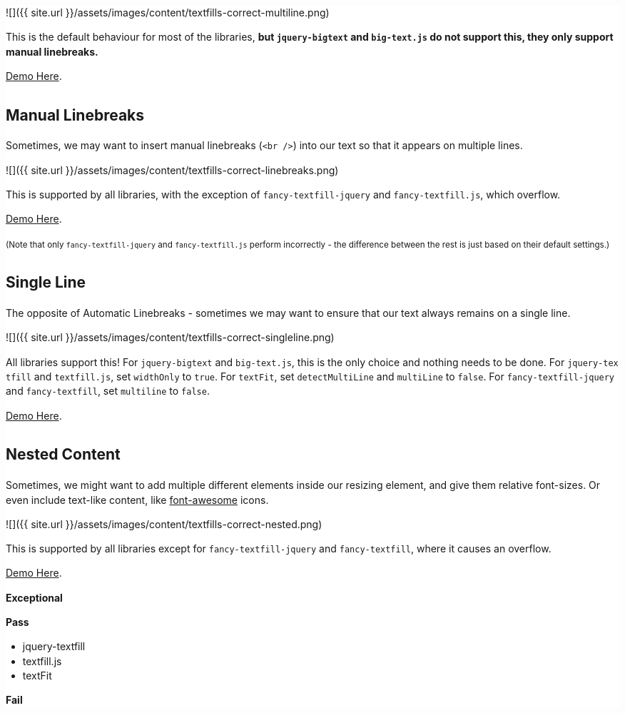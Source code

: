 ![]({{ site.url }}/assets/images/content/textfills-correct-multiline.png)

This is the default behaviour for most of the libraries, **but `jquery-bigtext` and `big-text.js` do not support this, they only support manual linebreaks.**

[Demo Here](/misc/textfill/multiline/). 

## Manual Linebreaks

Sometimes, we may want to insert manual linebreaks (`<br />`) into our text so that it appears on multiple lines.

![]({{ site.url }}/assets/images/content/textfills-correct-linebreaks.png)

This is supported by all libraries, with the exception of `fancy-textfill-jquery` and `fancy-textfill.js`, which overflow. 

[Demo Here](/misc/textfill/linebreaks/). 

<small>(Note that only `fancy-textfill-jquery` and `fancy-textfill.js` perform incorrectly - the difference between the rest is just based on their default settings.)</small>

## Single Line

The opposite of Automatic Linebreaks - sometimes we may want to ensure that our text always remains on a single line. 

![]({{ site.url }}/assets/images/content/textfills-correct-singleline.png)

All libraries support this! For `jquery-bigtext` and `big-text.js`, this is the only choice and nothing needs to be done. For `jquery-textfill` and `textfill.js`, set `widthOnly` to `true`. For `textFit`, set `detectMultiLine` and `multiLine` to `false`. For `fancy-textfill-jquery` and `fancy-textfill`, set `multiline` to `false`.

[Demo Here](/misc/textfill/singleline/).

## Nested Content

Sometimes, we might want to add multiple different elements inside our resizing element, and give them relative font-sizes. Or even include text-like content, like <a href="https://fortawesome.github.io/Font-Awesome/">font-awesome</a> icons.

![]({{ site.url }}/assets/images/content/textfills-correct-nested.png)

This is supported by all libraries except for `fancy-textfill-jquery` and `fancy-textfill`, where it causes an overflow.

[Demo Here](/misc/textfill/nested/).

<div class="grades">
	<div class="three-column">
		<b>Exceptional</b>
		<ul class="grade exceptional">
		</ul>
	</div>
	<div class="three-column">
		<b>Pass</b>
		<ul class="grade pass">
			<li>jquery-textfill</li>
			<li>textfill.js</li>
			<li>textFit</li>
		</ul>
	</div>
	<div class="three-column">
		<b>Fail</b>
		<ul class="grade fail">
